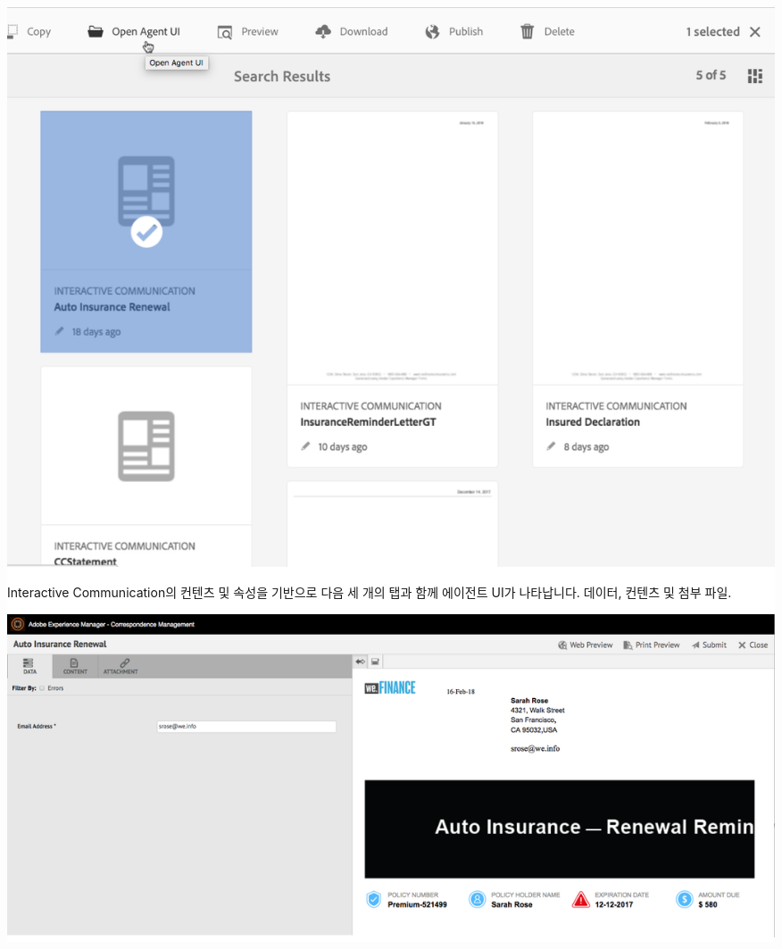    ![opentiui](assets/openagentiui.png)

   Interactive Communication의 컨텐츠 및 속성을 기반으로 다음 세 개의 탭과 함께 에이전트 UI가 나타납니다. 데이터, 컨텐츠 및 첨부 파일.

   ![에이전트 유틸리티](assets/agentuitabs.png)
